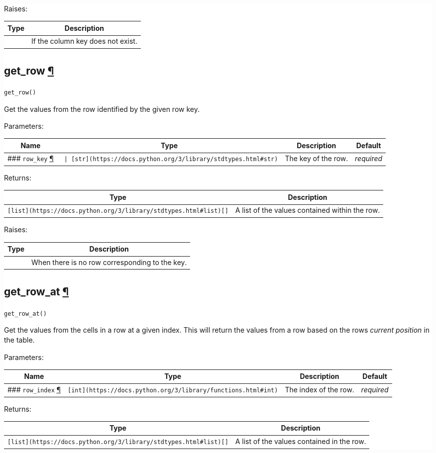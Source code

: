 Raises:

| Type | Description |
| --- | --- |
|  | If the column key does not exist. |

## get\_row [¶](https://textual.textualize.io/widgets/data_table/#textual.widgets.DataTable.get_row "Permanent link")

```
get_row()
```

Get the values from the row identified by the given row key.

Parameters:

| Name | Type | Description | Default |
| --- | --- | --- | --- |
| ### `row_key` [¶](https://textual.textualize.io/widgets/data_table/#textual.widgets.DataTable.get_row\(row_key\) "Permanent link") | ` \| [str](https://docs.python.org/3/library/stdtypes.html#str)` | The key of the row. | *required* |

Returns:

| Type | Description |
| --- | --- |
| `[list](https://docs.python.org/3/library/stdtypes.html#list)[]` | A list of the values contained within the row. |

Raises:

| Type | Description |
| --- | --- |
|  | When there is no row corresponding to the key. |

## get\_row\_at [¶](https://textual.textualize.io/widgets/data_table/#textual.widgets.DataTable.get_row_at "Permanent link")

```
get_row_at()
```

Get the values from the cells in a row at a given index. This will return the values from a row based on the rows *current position* in the table.

Parameters:

| Name | Type | Description | Default |
| --- | --- | --- | --- |
| ### `row_index` [¶](https://textual.textualize.io/widgets/data_table/#textual.widgets.DataTable.get_row_at\(row_index\) "Permanent link") | `[int](https://docs.python.org/3/library/functions.html#int)` | The index of the row. | *required* |

Returns:

| Type | Description |
| --- | --- |
| `[list](https://docs.python.org/3/library/stdtypes.html#list)[]` | A list of the values contained in the row. |
